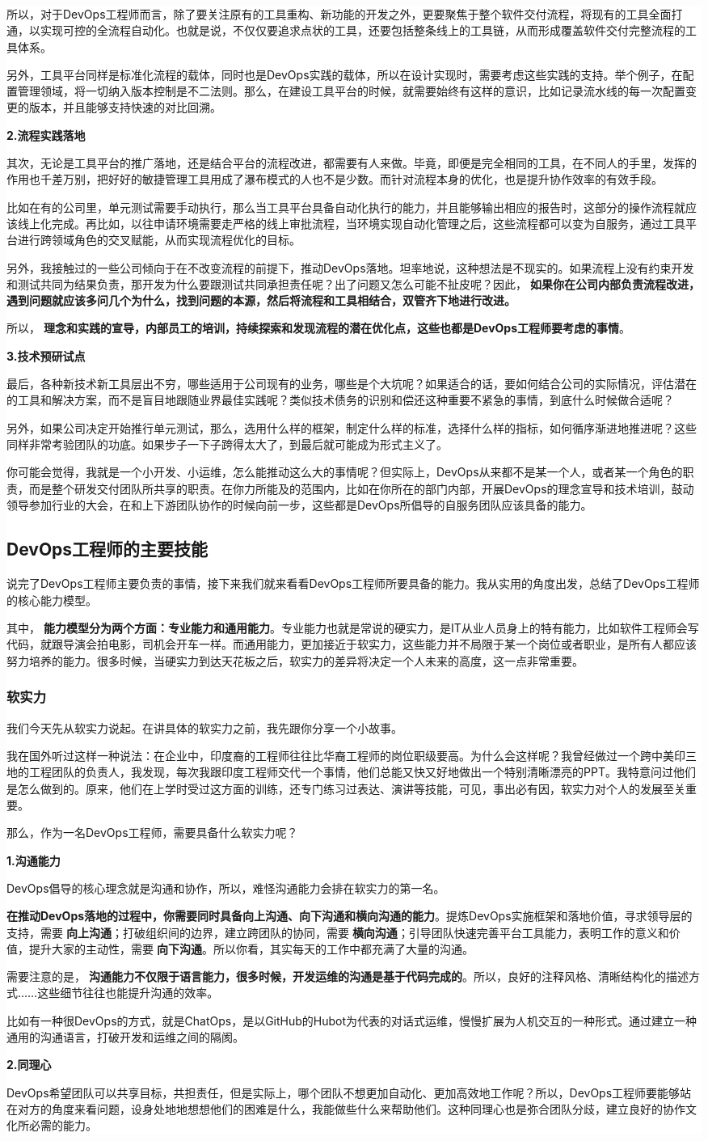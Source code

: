 所以，对于DevOps工程师而言，除了要关注原有的工具重构、新功能的开发之外，更要聚焦于整个软件交付流程，将现有的工具全面打通，以实现可控的全流程自动化。也就是说，不仅仅要追求点状的工具，还要包括整条线上的工具链，从而形成覆盖软件交付完整流程的工具体系。

另外，工具平台同样是标准化流程的载体，同时也是DevOps实践的载体，所以在设计实现时，需要考虑这些实践的支持。举个例子，在配置管理领域，将一切纳入版本控制是不二法则。那么，在建设工具平台的时候，就需要始终有这样的意识，比如记录流水线的每一次配置变更的版本，并且能够支持快速的对比回溯。

**2.流程实践落地**

其次，无论是工具平台的推广落地，还是结合平台的流程改进，都需要有人来做。毕竟，即便是完全相同的工具，在不同人的手里，发挥的作用也千差万别，把好好的敏捷管理工具用成了瀑布模式的人也不是少数。而针对流程本身的优化，也是提升协作效率的有效手段。

比如在有的公司里，单元测试需要手动执行，那么当工具平台具备自动化执行的能力，并且能够输出相应的报告时，这部分的操作流程就应该线上化完成。再比如，以往申请环境需要走严格的线上审批流程，当环境实现自动化管理之后，这些流程都可以变为自服务，通过工具平台进行跨领域角色的交叉赋能，从而实现流程优化的目标。

另外，我接触过的一些公司倾向于在不改变流程的前提下，推动DevOps落地。坦率地说，这种想法是不现实的。如果流程上没有约束开发和测试共同为结果负责，那开发为什么要跟测试共同承担责任呢？出了问题又怎么可能不扯皮呢？因此， **如果你在公司内部负责流程改进，遇到问题就应该多问几个为什么，找到问题的本源，然后将流程和工具相结合，双管齐下地进行改进。**

所以， **理念和实践的宣导，内部员工的培训，持续探索和发现流程的潜在优化点，这些也都是DevOps工程师要考虑的事情**。

**3.技术预研试点**

最后，各种新技术新工具层出不穷，哪些适用于公司现有的业务，哪些是个大坑呢？如果适合的话，要如何结合公司的实际情况，评估潜在的工具和解决方案，而不是盲目地跟随业界最佳实践呢？类似技术债务的识别和偿还这种重要不紧急的事情，到底什么时候做合适呢？

另外，如果公司决定开始推行单元测试，那么，选用什么样的框架，制定什么样的标准，选择什么样的指标，如何循序渐进地推进呢？这些同样非常考验团队的功底。如果步子一下子跨得太大了，到最后就可能成为形式主义了。

你可能会觉得，我就是一个小开发、小运维，怎么能推动这么大的事情呢？但实际上，DevOps从来都不是某一个人，或者某一个角色的职责，而是整个研发交付团队所共享的职责。在你力所能及的范围内，比如在你所在的部门内部，开展DevOps的理念宣导和技术培训，鼓动领导参加行业的大会，在和上下游团队协作的时候向前一步，这些都是DevOps所倡导的自服务团队应该具备的能力。

## DevOps工程师的主要技能

说完了DevOps工程师主要负责的事情，接下来我们就来看看DevOps工程师所要具备的能力。我从实用的角度出发，总结了DevOps工程师的核心能力模型。

其中， **能力模型分为两个方面：专业能力和通用能力**。专业能力也就是常说的硬实力，是IT从业人员身上的特有能力，比如软件工程师会写代码，就跟导演会拍电影，司机会开车一样。而通用能力，更加接近于软实力，这些能力并不局限于某一个岗位或者职业，是所有人都应该努力培养的能力。很多时候，当硬实力到达天花板之后，软实力的差异将决定一个人未来的高度，这一点非常重要。

### 软实力

我们今天先从软实力说起。在讲具体的软实力之前，我先跟你分享一个小故事。

我在国外听过这样一种说法：在企业中，印度裔的工程师往往比华裔工程师的岗位职级要高。为什么会这样呢？我曾经做过一个跨中美印三地的工程团队的负责人，我发现，每次我跟印度工程师交代一个事情，他们总能又快又好地做出一个特别清晰漂亮的PPT。我特意问过他们是怎么做到的。原来，他们在上学时受过这方面的训练，还专门练习过表达、演讲等技能，可见，事出必有因，软实力对个人的发展至关重要。

那么，作为一名DevOps工程师，需要具备什么软实力呢？

**1.沟通能力**

DevOps倡导的核心理念就是沟通和协作，所以，难怪沟通能力会排在软实力的第一名。

**在推动DevOps落地的过程中，你需要同时具备向上沟通、向下沟通和横向沟通的能力**。提炼DevOps实施框架和落地价值，寻求领导层的支持，需要 **向上沟通**；打破组织间的边界，建立跨团队的协同，需要 **横向沟通**；引导团队快速完善平台工具能力，表明工作的意义和价值，提升大家的主动性，需要 **向下沟通**。所以你看，其实每天的工作中都充满了大量的沟通。

需要注意的是， **沟通能力不仅限于语言能力，很多时候，开发运维的沟通是基于代码完成的**。所以，良好的注释风格、清晰结构化的描述方式……这些细节往往也能提升沟通的效率。

比如有一种很DevOps的方式，就是ChatOps，是以GitHub的Hubot为代表的对话式运维，慢慢扩展为人机交互的一种形式。通过建立一种通用的沟通语言，打破开发和运维之间的隔阂。

**2.同理心**

DevOps希望团队可以共享目标，共担责任，但是实际上，哪个团队不想更加自动化、更加高效地工作呢？所以，DevOps工程师要能够站在对方的角度来看问题，设身处地地想想他们的困难是什么，我能做些什么来帮助他们。这种同理心也是弥合团队分歧，建立良好的协作文化所必需的能力。
